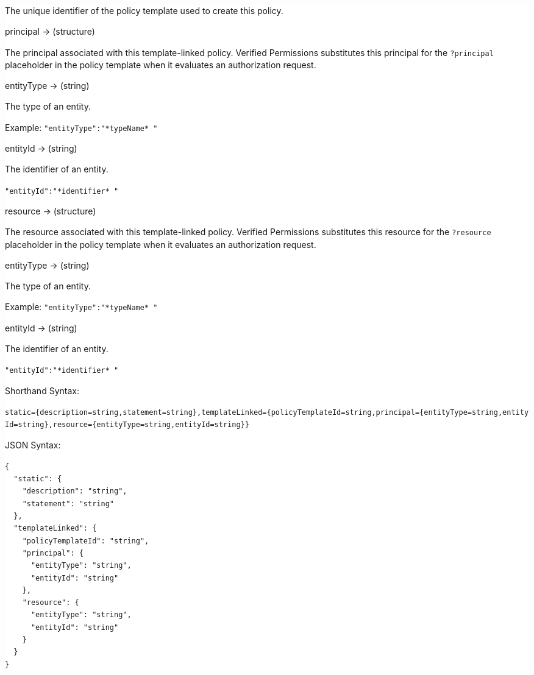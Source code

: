 The unique identifier of the policy template used to create this policy.

principal -> (structure)

The principal associated with this template-linked policy. Verified Permissions substitutes this principal for the `?principal` placeholder in the policy template when it evaluates an authorization request.

entityType -> (string)

The type of an entity.

Example: `"entityType":"*typeName* "`

entityId -> (string)

The identifier of an entity.

`"entityId":"*identifier* "`

resource -> (structure)

The resource associated with this template-linked policy. Verified Permissions substitutes this resource for the `?resource` placeholder in the policy template when it evaluates an authorization request.

entityType -> (string)

The type of an entity.

Example: `"entityType":"*typeName* "`

entityId -> (string)

The identifier of an entity.

`"entityId":"*identifier* "`

Shorthand Syntax:

```
static={description=string,statement=string},templateLinked={policyTemplateId=string,principal={entityType=string,entityId=string},resource={entityType=string,entityId=string}}
```

JSON Syntax:

```
{
  "static": {
    "description": "string",
    "statement": "string"
  },
  "templateLinked": {
    "policyTemplateId": "string",
    "principal": {
      "entityType": "string",
      "entityId": "string"
    },
    "resource": {
      "entityType": "string",
      "entityId": "string"
    }
  }
}
```

